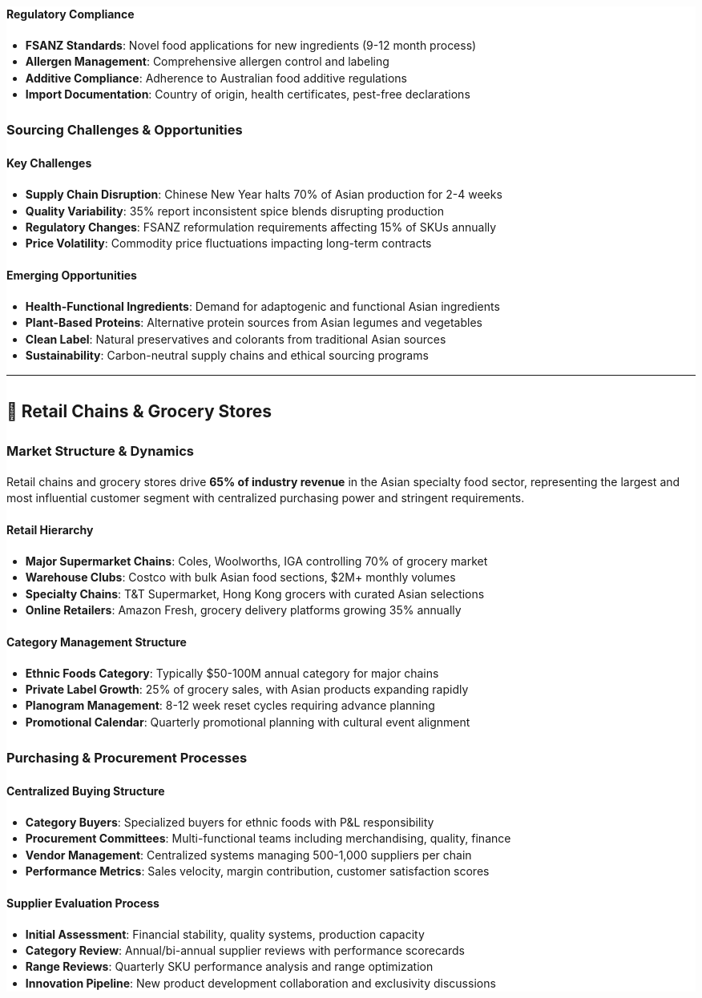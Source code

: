 #### **Regulatory Compliance**
- **FSANZ Standards**: Novel food applications for new ingredients (9-12 month process)
- **Allergen Management**: Comprehensive allergen control and labeling
- **Additive Compliance**: Adherence to Australian food additive regulations
- **Import Documentation**: Country of origin, health certificates, pest-free declarations

### **Sourcing Challenges & Opportunities**

#### **Key Challenges**
- **Supply Chain Disruption**: Chinese New Year halts 70% of Asian production for 2-4 weeks
- **Quality Variability**: 35% report inconsistent spice blends disrupting production
- **Regulatory Changes**: FSANZ reformulation requirements affecting 15% of SKUs annually
- **Price Volatility**: Commodity price fluctuations impacting long-term contracts

#### **Emerging Opportunities**
- **Health-Functional Ingredients**: Demand for adaptogenic and functional Asian ingredients
- **Plant-Based Proteins**: Alternative protein sources from Asian legumes and vegetables
- **Clean Label**: Natural preservatives and colorants from traditional Asian sources
- **Sustainability**: Carbon-neutral supply chains and ethical sourcing programs

---

## 🛒 Retail Chains & Grocery Stores

### **Market Structure & Dynamics**

Retail chains and grocery stores drive **65% of industry revenue** in the Asian specialty food sector, representing the largest and most influential customer segment with centralized purchasing power and stringent requirements.

#### **Retail Hierarchy**
- **Major Supermarket Chains**: Coles, Woolworths, IGA controlling 70% of grocery market
- **Warehouse Clubs**: Costco with bulk Asian food sections, $2M+ monthly volumes
- **Specialty Chains**: T&T Supermarket, Hong Kong grocers with curated Asian selections
- **Online Retailers**: Amazon Fresh, grocery delivery platforms growing 35% annually

#### **Category Management Structure**
- **Ethnic Foods Category**: Typically $50-100M annual category for major chains
- **Private Label Growth**: 25% of grocery sales, with Asian products expanding rapidly
- **Planogram Management**: 8-12 week reset cycles requiring advance planning
- **Promotional Calendar**: Quarterly promotional planning with cultural event alignment

### **Purchasing & Procurement Processes**

#### **Centralized Buying Structure**
- **Category Buyers**: Specialized buyers for ethnic foods with P&L responsibility
- **Procurement Committees**: Multi-functional teams including merchandising, quality, finance
- **Vendor Management**: Centralized systems managing 500-1,000 suppliers per chain
- **Performance Metrics**: Sales velocity, margin contribution, customer satisfaction scores

#### **Supplier Evaluation Process**
- **Initial Assessment**: Financial stability, quality systems, production capacity
- **Category Review**: Annual/bi-annual supplier reviews with performance scorecards
- **Range Reviews**: Quarterly SKU performance analysis and range optimization
- **Innovation Pipeline**: New product development collaboration and exclusivity discussions
